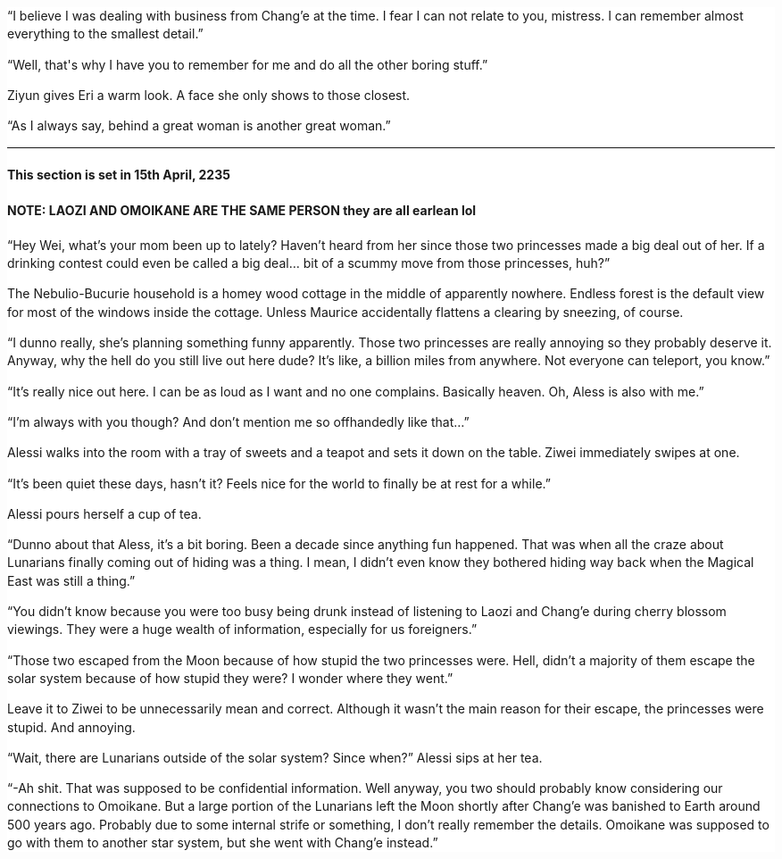 “I believe I was dealing with business from Chang’e at the time. I fear I can not relate to you, mistress. I can remember almost everything to the smallest detail.” 

“Well, that's why I have you to remember for me and do all the other boring stuff.” 

Ziyun gives Eri a warm look. A face she only shows to those closest.

“As I always say, behind a great woman is another great woman.”     

---

#### This section is set in 15th April, 2235
#### NOTE: LAOZI AND OMOIKANE ARE THE SAME PERSON they are all earlean lol

“Hey Wei, what’s your mom been up to lately? Haven’t heard from her since those two princesses made a big deal out of her. If a drinking contest could even be called a big deal… bit of a scummy move from those princesses, huh?”

The Nebulio-Bucurie household is a homey wood cottage in the middle of apparently nowhere. Endless forest is the default view for most of the windows inside the cottage. Unless Maurice accidentally flattens a clearing by sneezing, of course.

“I dunno really, she’s planning something funny apparently. Those two princesses are really annoying so they probably deserve it. Anyway, why the hell do you still live out here dude? It’s like, a billion miles from anywhere. Not everyone can teleport, you know.” 

“It’s really nice out here. I can be as loud as I want and no one complains. Basically heaven. Oh, Aless is also with me.” 

“I’m always with you though? And don’t mention me so offhandedly like that…”

Alessi walks into the room with a tray of sweets and a teapot and sets it down on the table. Ziwei immediately swipes at one.

“It’s been quiet these days, hasn’t it? Feels nice for the world to finally be at rest for a while.”

Alessi pours herself a cup of tea. 

“Dunno about that Aless, it’s a bit boring. Been a decade since anything fun happened. That was when all the craze about Lunarians finally coming out of hiding was a thing. I mean, I didn’t even know they bothered hiding way back when the Magical East was still a thing.”

“You didn’t know because you were too busy being drunk instead of listening to Laozi and Chang’e during cherry blossom viewings. They were a huge wealth of information, especially for us foreigners.” 

“Those two escaped from the Moon because of how stupid the two princesses were. Hell, didn’t a majority of them escape the solar system because of how stupid they were? I wonder where they went.” 

Leave it to Ziwei to be unnecessarily mean and correct. Although it wasn’t the main reason for their escape, the princesses were stupid. And annoying.

“Wait, there are Lunarians outside of the solar system? Since when?” Alessi sips at her tea.

“-Ah shit. That was supposed to be confidential information. Well anyway, you two should probably know considering our connections to Omoikane. But a large portion of the Lunarians left the Moon shortly after Chang’e was banished to Earth around 500 years ago. Probably due to some internal strife or something, I don’t really remember the details. Omoikane was supposed to go with them to another star system, but she went with Chang’e instead.”
